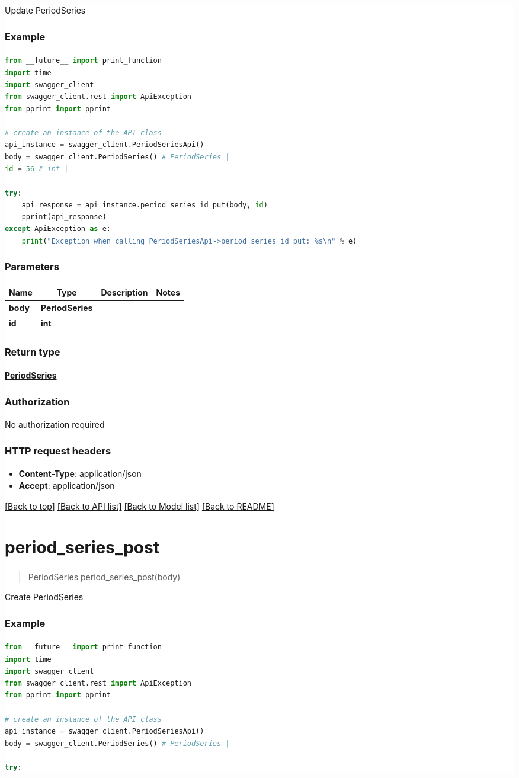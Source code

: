 
Update PeriodSeries

### Example
```python
from __future__ import print_function
import time
import swagger_client
from swagger_client.rest import ApiException
from pprint import pprint

# create an instance of the API class
api_instance = swagger_client.PeriodSeriesApi()
body = swagger_client.PeriodSeries() # PeriodSeries | 
id = 56 # int | 

try:
    api_response = api_instance.period_series_id_put(body, id)
    pprint(api_response)
except ApiException as e:
    print("Exception when calling PeriodSeriesApi->period_series_id_put: %s\n" % e)
```

### Parameters

Name | Type | Description  | Notes
------------- | ------------- | ------------- | -------------
 **body** | [**PeriodSeries**](PeriodSeries.md)|  | 
 **id** | **int**|  | 

### Return type

[**PeriodSeries**](PeriodSeries.md)

### Authorization

No authorization required

### HTTP request headers

 - **Content-Type**: application/json
 - **Accept**: application/json

[[Back to top]](#) [[Back to API list]](../README.md#documentation-for-api-endpoints) [[Back to Model list]](../README.md#documentation-for-models) [[Back to README]](../README.md)

# **period_series_post**
> PeriodSeries period_series_post(body)



Create PeriodSeries

### Example
```python
from __future__ import print_function
import time
import swagger_client
from swagger_client.rest import ApiException
from pprint import pprint

# create an instance of the API class
api_instance = swagger_client.PeriodSeriesApi()
body = swagger_client.PeriodSeries() # PeriodSeries | 

try:
```